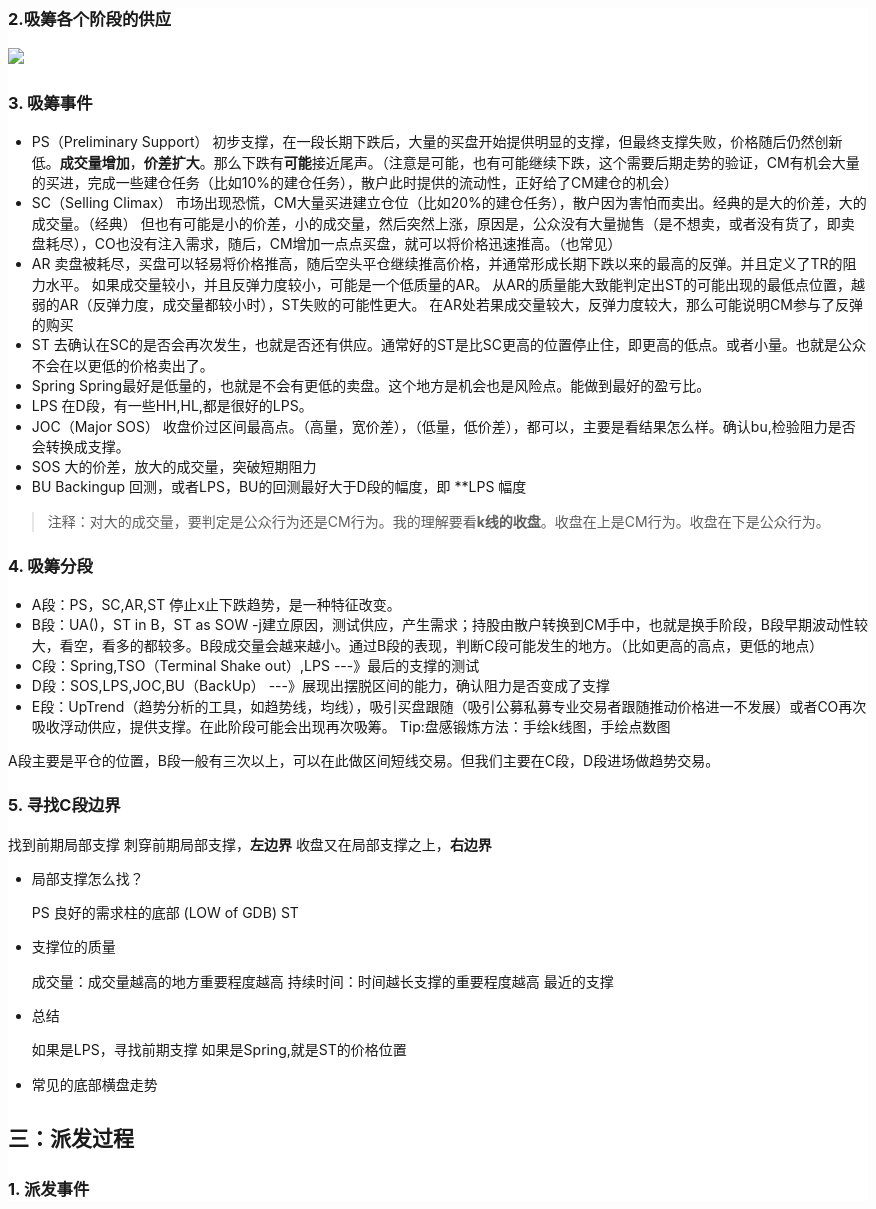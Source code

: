 ### 2.吸筹各个阶段的供应

![](http://rjbknowledge.test.upcdn.net/image%20(1).png)

### 3. 吸筹事件

- PS（Preliminary Support） 初步支撑，在一段长期下跌后，大量的买盘开始提供明显的支撑，但最终支撑失败，价格随后仍然创新低。**成交量增加**，**价差扩大**。那么下跌有**可能**接近尾声。（注意是可能，也有可能继续下跌，这个需要后期走势的验证，CM有机会大量的买进，完成一些建仓任务（比如10%的建仓任务），散户此时提供的流动性，正好给了CM建仓的机会）
- SC（Selling Climax） 市场出现恐慌，CM大量买进建立仓位（比如20%的建仓任务），散户因为害怕而卖出。经典的是大的价差，大的成交量。（经典） 但也有可能是小的价差，小的成交量，然后突然上涨，原因是，公众没有大量抛售（是不想卖，或者没有货了，即卖盘耗尽），CO也没有注入需求，随后，CM增加一点点买盘，就可以将价格迅速推高。（也常见）
- AR 卖盘被耗尽，买盘可以轻易将价格推高，随后空头平仓继续推高价格，并通常形成长期下跌以来的最高的反弹。并且定义了TR的阻力水平。 如果成交量较小，并且反弹力度较小，可能是一个低质量的AR。 从AR的质量能大致能判定出ST的可能出现的最低点位置，越弱的AR（反弹力度，成交量都较小时），ST失败的可能性更大。 在AR处若果成交量较大，反弹力度较大，那么可能说明CM参与了反弹的购买
- ST 去确认在SC的是否会再次发生，也就是否还有供应。通常好的ST是比SC更高的位置停止住，即更高的低点。或者小量。也就是公众不会在以更低的价格卖出了。
- Spring Spring最好是低量的，也就是不会有更低的卖盘。这个地方是机会也是风险点。能做到最好的盈亏比。
- LPS 在D段，有一些HH,HL,都是很好的LPS。
- JOC（Major SOS） 收盘价过区间最高点。（高量，宽价差），（低量，低价差），都可以，主要是看结果怎么样。确认bu,检验阻力是否会转换成支撑。
- SOS 大的价差，放大的成交量，突破短期阻力
- BU Backingup 回测，或者LPS，BU的回测最好大于D段的幅度，即 **LPS 幅度

> 注释：对大的成交量，要判定是公众行为还是CM行为。我的理解要看**k线的收盘**。收盘在上是CM行为。收盘在下是公众行为。

### 4. 吸筹分段

- A段：PS，SC,AR,ST  停止x止下跌趋势，是一种特征改变。 
- B段：UA()，ST in B，ST as SOW -j建立原因，测试供应，产生需求；持股由散户转换到CM手中，也就是换手阶段，B段早期波动性较大，看空，看多的都较多。B段成交量会越来越小。通过B段的表现，判断C段可能发生的地方。（比如更高的高点，更低的地点） 
- C段：Spring,TSO（Terminal Shake out）,LPS ---》最后的支撑的测试 
- D段：SOS,LPS,JOC,BU（BackUp） ---》展现出摆脱区间的能力，确认阻力是否变成了支撑 
- E段：UpTrend（趋势分析的工具，如趋势线，均线），吸引买盘跟随（吸引公募私募专业交易者跟随推动价格进一不发展）或者CO再次吸收浮动供应，提供支撑。在此阶段可能会出现再次吸筹。 Tip:盘感锻炼方法：手绘k线图，手绘点数图

A段主要是平仓的位置，B段一般有三次以上，可以在此做区间短线交易。但我们主要在C段，D段进场做趋势交易。

### 5. 寻找C段边界

找到前期局部支撑 刺穿前期局部支撑，**左边界** 收盘又在局部支撑之上，**右边界**

- 局部支撑怎么找？

  PS 良好的需求柱的底部 (LOW of GDB) ST

- 支撑位的质量

  成交量：成交量越高的地方重要程度越高 持续时间：时间越长支撑的重要程度越高 最近的支撑

- 总结

  如果是LPS，寻找前期支撑 如果是Spring,就是ST的价格位置

- 常见的底部横盘走势

## 三：派发过程

### 1. 派发事件
